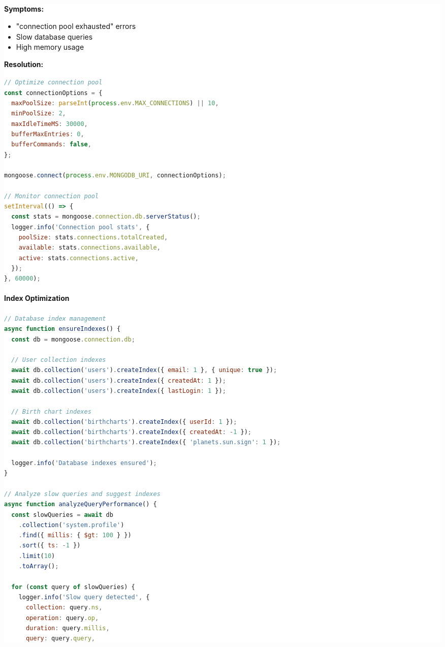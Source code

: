 **Symptoms:**

- "connection pool exhausted" errors
- Slow database queries
- High memory usage

**Resolution:**

```javascript
// Optimize connection pool
const connectionOptions = {
  maxPoolSize: parseInt(process.env.MAX_CONNECTIONS) || 10,
  minPoolSize: 2,
  maxIdleTimeMS: 30000,
  bufferMaxEntries: 0,
  bufferCommands: false,
};

mongoose.connect(process.env.MONGODB_URI, connectionOptions);

// Monitor connection pool
setInterval(() => {
  const stats = mongoose.connection.db.serverStatus();
  logger.info('Connection pool stats', {
    poolSize: stats.connections.totalCreated,
    available: stats.connections.available,
    active: stats.connections.active,
  });
}, 60000);
```

#### Index Optimization

```javascript
// Database index management
async function ensureIndexes() {
  const db = mongoose.connection.db;

  // User collection indexes
  await db.collection('users').createIndex({ email: 1 }, { unique: true });
  await db.collection('users').createIndex({ createdAt: 1 });
  await db.collection('users').createIndex({ lastLogin: 1 });

  // Birth chart indexes
  await db.collection('birthcharts').createIndex({ userId: 1 });
  await db.collection('birthcharts').createIndex({ createdAt: -1 });
  await db.collection('birthcharts').createIndex({ 'planets.sun.sign': 1 });

  logger.info('Database indexes ensured');
}

// Analyze slow queries and suggest indexes
async function analyzeQueryPerformance() {
  const slowQueries = await db
    .collection('system.profile')
    .find({ millis: { $gt: 100 } })
    .sort({ ts: -1 })
    .limit(10)
    .toArray();

  for (const query of slowQueries) {
    logger.info('Slow query detected', {
      collection: query.ns,
      operation: query.op,
      duration: query.millis,
      query: query.query,
```